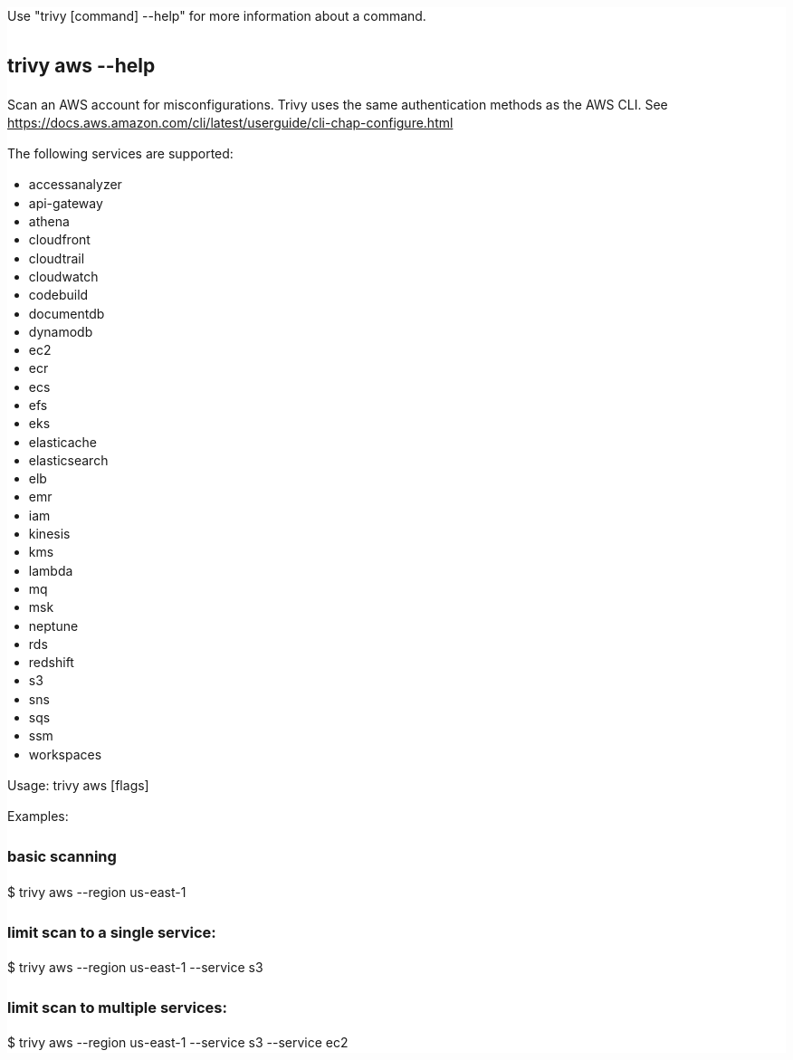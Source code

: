 Use "trivy [command] --help" for more information about a command.

## trivy aws --help
Scan an AWS account for misconfigurations. Trivy uses the same authentication methods as the AWS CLI. See https://docs.aws.amazon.com/cli/latest/userguide/cli-chap-configure.html

The following services are supported:

- accessanalyzer
- api-gateway
- athena
- cloudfront
- cloudtrail
- cloudwatch
- codebuild
- documentdb
- dynamodb
- ec2
- ecr
- ecs
- efs
- eks
- elasticache
- elasticsearch
- elb
- emr
- iam
- kinesis
- kms
- lambda
- mq
- msk
- neptune
- rds
- redshift
- s3
- sns
- sqs
- ssm
- workspaces

Usage:
  trivy aws [flags]

Examples:
  ### basic scanning
  $ trivy aws --region us-east-1

  ### limit scan to a single service:
  $ trivy aws --region us-east-1 --service s3

  ### limit scan to multiple services:
  $ trivy aws --region us-east-1 --service s3 --service ec2
